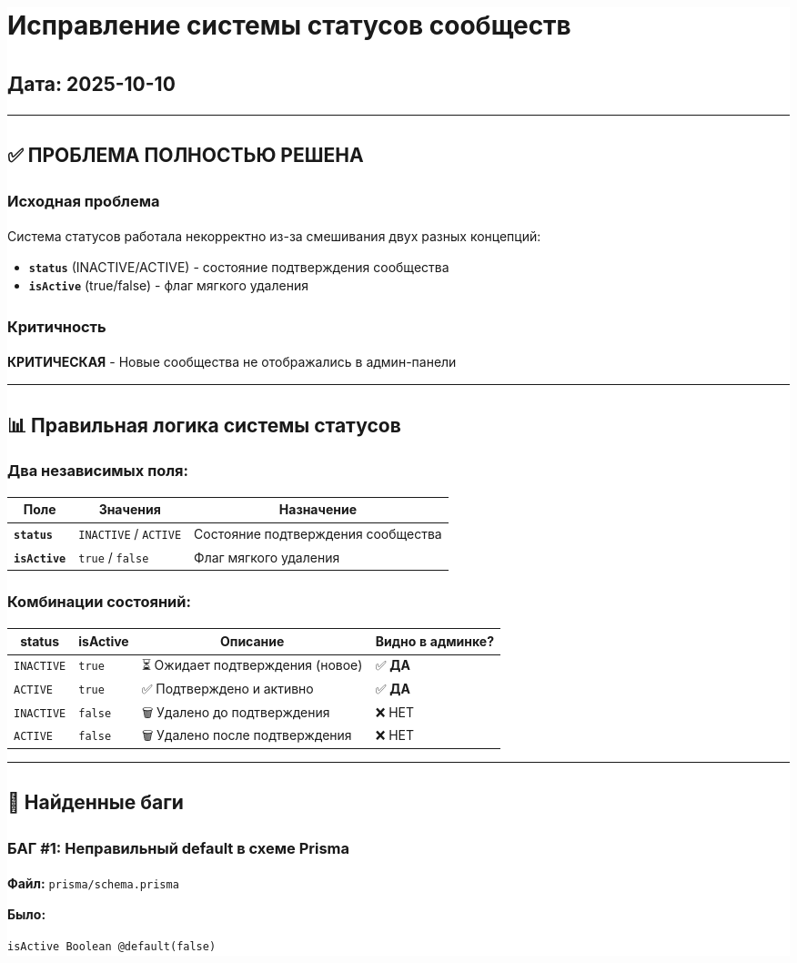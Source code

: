 # Исправление системы статусов сообществ

## Дата: 2025-10-10

---

## ✅ ПРОБЛЕМА ПОЛНОСТЬЮ РЕШЕНА

### Исходная проблема
Система статусов работала некорректно из-за смешивания двух разных концепций:
- **`status`** (INACTIVE/ACTIVE) - состояние подтверждения сообщества
- **`isActive`** (true/false) - флаг мягкого удаления

### Критичность
**КРИТИЧЕСКАЯ** - Новые сообщества не отображались в админ-панели

---

## 📊 Правильная логика системы статусов

### Два независимых поля:

| Поле | Значения | Назначение |
|------|----------|-----------|
| **`status`** | `INACTIVE` / `ACTIVE` | Состояние подтверждения сообщества |
| **`isActive`** | `true` / `false` | Флаг мягкого удаления |

### Комбинации состояний:

| status | isActive | Описание | Видно в админке? |
|--------|----------|----------|------------------|
| `INACTIVE` | `true` | ⏳ Ожидает подтверждения (новое) | ✅ **ДА** |
| `ACTIVE` | `true` | ✅ Подтверждено и активно | ✅ **ДА** |
| `INACTIVE` | `false` | 🗑️ Удалено до подтверждения | ❌ НЕТ |
| `ACTIVE` | `false` | 🗑️ Удалено после подтверждения | ❌ НЕТ |

---

## 🐛 Найденные баги

### БАГ #1: Неправильный default в схеме Prisma
**Файл:** `prisma/schema.prisma`

**Было:**
```prisma
isActive Boolean @default(false)
```
